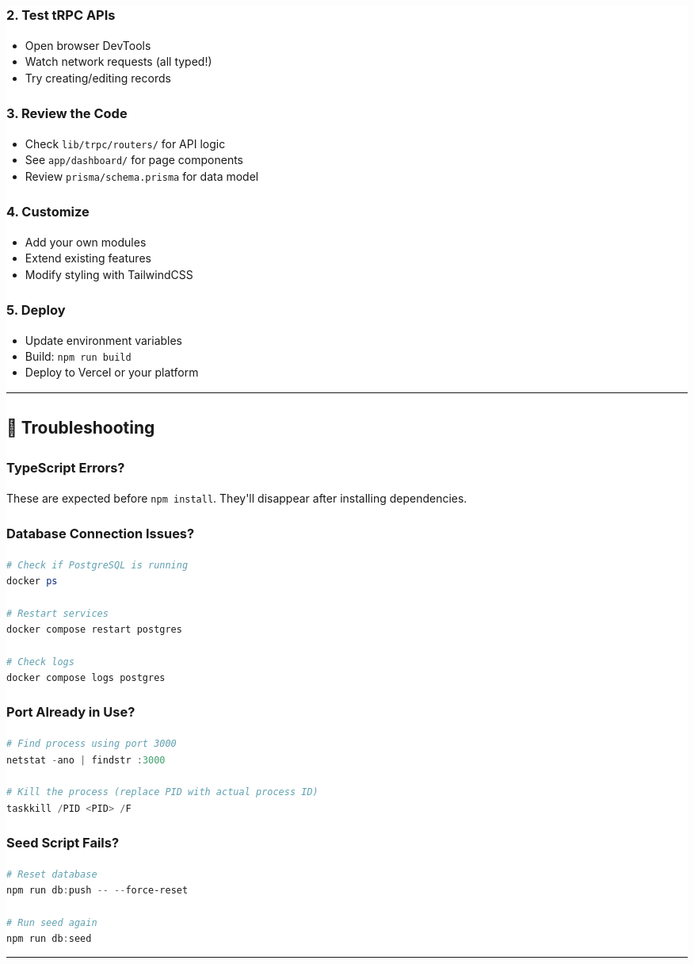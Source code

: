 ### 2. **Test tRPC APIs**
- Open browser DevTools
- Watch network requests (all typed!)
- Try creating/editing records

### 3. **Review the Code**
- Check `lib/trpc/routers/` for API logic
- See `app/dashboard/` for page components
- Review `prisma/schema.prisma` for data model

### 4. **Customize**
- Add your own modules
- Extend existing features
- Modify styling with TailwindCSS

### 5. **Deploy**
- Update environment variables
- Build: `npm run build`
- Deploy to Vercel or your platform

---

## 🐛 Troubleshooting

### TypeScript Errors?
These are expected before `npm install`. They'll disappear after installing dependencies.

### Database Connection Issues?
```powershell
# Check if PostgreSQL is running
docker ps

# Restart services
docker compose restart postgres

# Check logs
docker compose logs postgres
```

### Port Already in Use?
```powershell
# Find process using port 3000
netstat -ano | findstr :3000

# Kill the process (replace PID with actual process ID)
taskkill /PID <PID> /F
```

### Seed Script Fails?
```powershell
# Reset database
npm run db:push -- --force-reset

# Run seed again
npm run db:seed
```

---